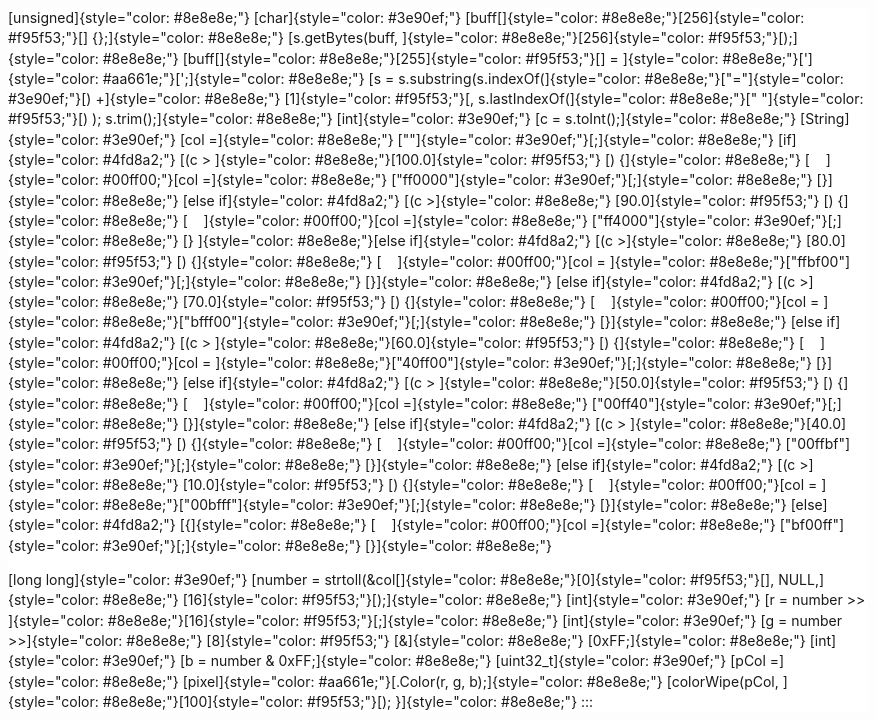[unsigned]{style="color: #8e8e8e;"} [char]{style="color: #3e90ef;"} [buff[]{style="color: #8e8e8e;"}[256]{style="color: #f95f53;"}[] {};]{style="color: #8e8e8e;"}
[s.getBytes(buff, ]{style="color: #8e8e8e;"}[256]{style="color: #f95f53;"}[);]{style="color: #8e8e8e;"}
[buff[]{style="color: #8e8e8e;"}[255]{style="color: #f95f53;"}[] = ]{style="color: #8e8e8e;"}[' ]{style="color: #aa661e;"}[';]{style="color: #8e8e8e;"}
[s = s.substring(s.indexOf(]{style="color: #8e8e8e;"}["="]{style="color: #3e90ef;"}[) +]{style="color: #8e8e8e;"} [1]{style="color: #f95f53;"}[, s.lastIndexOf(]{style="color: #8e8e8e;"}[" "]{style="color: #f95f53;"}[) );
s.trim();]{style="color: #8e8e8e;"}
[int]{style="color: #3e90ef;"} [c = s.toInt();]{style="color: #8e8e8e;"}
[String]{style="color: #3e90ef;"} [col =]{style="color: #8e8e8e;"} [""]{style="color: #3e90ef;"}[;]{style="color: #8e8e8e;"}
[if]{style="color: #4fd8a2;"} [(c > ]{style="color: #8e8e8e;"}[100.0]{style="color: #f95f53;"} [) {]{style="color: #8e8e8e;"}
[    ]{style="color: #00ff00;"}[col =]{style="color: #8e8e8e;"} ["ff0000"]{style="color: #3e90ef;"}[;]{style="color: #8e8e8e;"}
[}]{style="color: #8e8e8e;"} [else if]{style="color: #4fd8a2;"} [(c >]{style="color: #8e8e8e;"} [90.0]{style="color: #f95f53;"} [) {]{style="color: #8e8e8e;"}
[    ]{style="color: #00ff00;"}[col =]{style="color: #8e8e8e;"} ["ff4000"]{style="color: #3e90ef;"}[;]{style="color: #8e8e8e;"}
[} ]{style="color: #8e8e8e;"}[else if]{style="color: #4fd8a2;"} [(c >]{style="color: #8e8e8e;"} [80.0]{style="color: #f95f53;"} [) {]{style="color: #8e8e8e;"}
[    ]{style="color: #00ff00;"}[col = ]{style="color: #8e8e8e;"}["ffbf00"]{style="color: #3e90ef;"}[;]{style="color: #8e8e8e;"}
[}]{style="color: #8e8e8e;"} [else if]{style="color: #4fd8a2;"} [(c >]{style="color: #8e8e8e;"} [70.0]{style="color: #f95f53;"} [) {]{style="color: #8e8e8e;"}
[    ]{style="color: #00ff00;"}[col = ]{style="color: #8e8e8e;"}["bfff00"]{style="color: #3e90ef;"}[;]{style="color: #8e8e8e;"}
[}]{style="color: #8e8e8e;"} [else if]{style="color: #4fd8a2;"} [(c > ]{style="color: #8e8e8e;"}[60.0]{style="color: #f95f53;"} [) {]{style="color: #8e8e8e;"}
[    ]{style="color: #00ff00;"}[col = ]{style="color: #8e8e8e;"}["40ff00"]{style="color: #3e90ef;"}[;]{style="color: #8e8e8e;"}
[}]{style="color: #8e8e8e;"} [else if]{style="color: #4fd8a2;"} [(c > ]{style="color: #8e8e8e;"}[50.0]{style="color: #f95f53;"} [) {]{style="color: #8e8e8e;"}
[    ]{style="color: #00ff00;"}[col =]{style="color: #8e8e8e;"} ["00ff40"]{style="color: #3e90ef;"}[;]{style="color: #8e8e8e;"}
[}]{style="color: #8e8e8e;"} [else if]{style="color: #4fd8a2;"} [(c > ]{style="color: #8e8e8e;"}[40.0]{style="color: #f95f53;"} [) {]{style="color: #8e8e8e;"}
[    ]{style="color: #00ff00;"}[col =]{style="color: #8e8e8e;"} ["00ffbf"]{style="color: #3e90ef;"}[;]{style="color: #8e8e8e;"}
[}]{style="color: #8e8e8e;"} [else if]{style="color: #4fd8a2;"} [(c >]{style="color: #8e8e8e;"} [10.0]{style="color: #f95f53;"} [) {]{style="color: #8e8e8e;"}
[    ]{style="color: #00ff00;"}[col = ]{style="color: #8e8e8e;"}["00bfff"]{style="color: #3e90ef;"}[;]{style="color: #8e8e8e;"}
[}]{style="color: #8e8e8e;"} [else]{style="color: #4fd8a2;"} [{]{style="color: #8e8e8e;"}
[    ]{style="color: #00ff00;"}[col =]{style="color: #8e8e8e;"} ["bf00ff"]{style="color: #3e90ef;"}[;]{style="color: #8e8e8e;"}
[}]{style="color: #8e8e8e;"}

[long long]{style="color: #3e90ef;"} [number = strtoll(&col[]{style="color: #8e8e8e;"}[0]{style="color: #f95f53;"}[], NULL,]{style="color: #8e8e8e;"} [16]{style="color: #f95f53;"}[);]{style="color: #8e8e8e;"}
[int]{style="color: #3e90ef;"} [r = number >> ]{style="color: #8e8e8e;"}[16]{style="color: #f95f53;"}[;]{style="color: #8e8e8e;"}
[int]{style="color: #3e90ef;"} [g = number >>]{style="color: #8e8e8e;"} [8]{style="color: #f95f53;"} [&]{style="color: #8e8e8e;"} [0xFF;]{style="color: #8e8e8e;"}
[int]{style="color: #3e90ef;"} [b = number & 0xFF;]{style="color: #8e8e8e;"}
[uint32_t]{style="color: #3e90ef;"} [pCol =]{style="color: #8e8e8e;"} [pixel]{style="color: #aa661e;"}[.Color(r, g, b);]{style="color: #8e8e8e;"}
[colorWipe(pCol, ]{style="color: #8e8e8e;"}[100]{style="color: #f95f53;"}[);
}]{style="color: #8e8e8e;"}
:::
